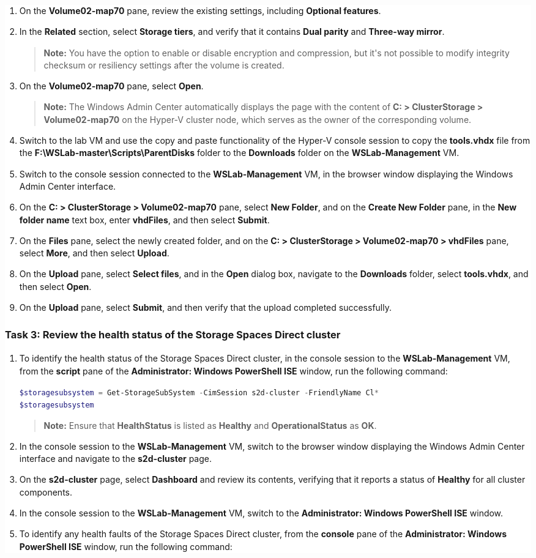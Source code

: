 1. On the **Volume02-map70** pane, review the existing settings, including **Optional features**. 

1. In the **Related** section, select **Storage tiers**, and verify that it contains **Dual parity** and **Three-way mirror**.

   > **Note:** You have the option to enable or disable encryption and compression, but it's not possible to modify integrity checksum or resiliency settings after the volume is created.

1. On the **Volume02-map70** pane, select **Open**.

    > **Note:** The Windows Admin Center automatically displays the page with the content of **C: > ClusterStorage > Volume02-map70** on the Hyper-V cluster node, which serves as the owner of the corresponding volume.

1. Switch to the lab VM and use the copy and paste functionality of the Hyper-V console session to copy the **tools.vhdx** file from the **F:\\WSLab-master\\Scripts\\ParentDisks** folder to the **Downloads** folder on the **WSLab-Management** VM.

1. Switch to the console session connected to the **WSLab-Management** VM, in the browser window displaying the Windows Admin Center interface.

1. On the **C: > ClusterStorage > Volume02-map70** pane, select **New Folder**, and on the **Create New Folder** pane, in the **New folder name** text box, enter **vhdFiles**, and then select **Submit**.

1. On the **Files** pane, select the newly created folder, and on the **C: > ClusterStorage > Volume02-map70 > vhdFiles** pane, select **More**, and then select **Upload**.

1. On the **Upload** pane, select **Select files**, and in the **Open** dialog box, navigate to the **Downloads** folder, select **tools.vhdx**, and then select **Open**.

1. On the **Upload** pane, select **Submit**, and then verify that the upload completed successfully.

### Task 3: Review the health status of the Storage Spaces Direct cluster

1. To identify the health status of the Storage Spaces Direct cluster, in the console session to the **WSLab-Management** VM, from the **script** pane of the **Administrator: Windows PowerShell ISE** window, run the following command:

   ```powershell
   $storagesubsystem = Get-StorageSubSystem -CimSession s2d-cluster -FriendlyName Cl*
   $storagesubsystem
   ```

   > **Note:** Ensure that **HealthStatus** is listed as **Healthy** and **OperationalStatus** as **OK**.

1. In the console session to the **WSLab-Management** VM, switch to the browser window displaying the Windows Admin Center interface and navigate to the **s2d-cluster** page.

1. On the **s2d-cluster** page, select **Dashboard** and review its contents, verifying that it reports a status of **Healthy** for all cluster components.

1. In the console session to the **WSLab-Management** VM, switch to the **Administrator: Windows PowerShell ISE** window.

1. To identify any health faults of the Storage Spaces Direct cluster, from the **console** pane of the **Administrator: Windows PowerShell ISE** window, run the following command:
